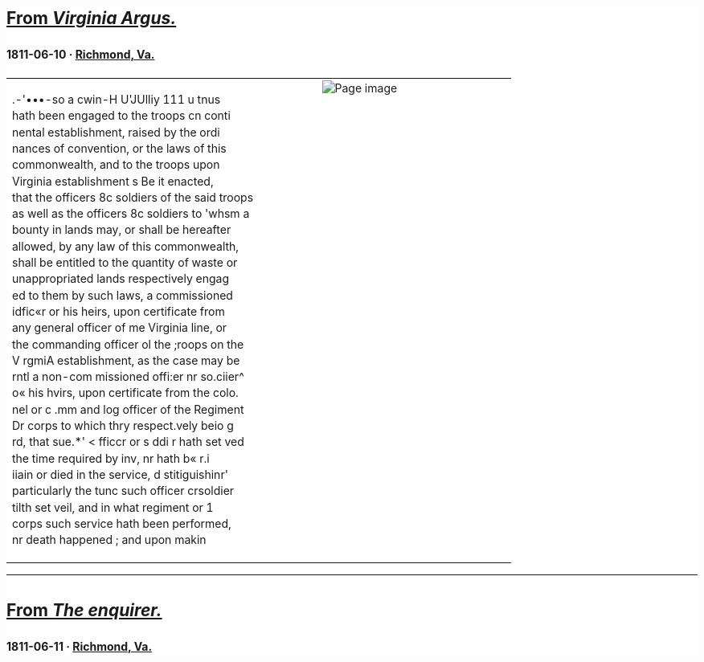 
## [From _Virginia Argus._](https://www.loc.gov/resource/sn84024710/1811-06-10/ed-1/?sp=4)

#### 1811-06-10 &middot; [Richmond, Va.](http://dbpedia.org/resource/Richmond%2C_Virginia)

<table style="width: 100%;"><tr><td style="width: 50%">

  
  
.-&#x27;•••-so a cwin-H U&#x27;JUlliy 111 u tnus  
hath been engaged to the troops cn conti­  
nental establishment, raised by the ordi­  
nances of convention, or the laws of this  
commonwealth, and to the troops upon  
Virginia establishment s Be it enacted,  
that the officers 8c soldiers of the said troops  
as well as the officers 8c soldiers to &#x27;whsm a  
bounty in lands may, or shall be hereafter  
allowed, by any law of this commonwealth,  
shall be entitled to the quantity of waste or  
unappropriated lands respectively engag­  
ed to them by such laws, a commissioned  
idfic«r or his heirs, upon certificate from  
any general officer of me Virginia line, or  
the commanding officer ol the ;roops on the  
V rgmiA establishment, as the case may be  
rntl a non-com missioned offi:er nr so.ciier^  
o« his hvirs, upon certificate from the colo.  
nel or c .mm and log officer of the Regiment  
Dr corps to which thry respect.vely beio g­  
rd, that sue.*&#x27; &lt; fficcr or s ddi r hath set ved  
the time required by inv, nr hath b« r.i  
iiain or died in the service, d stitiguishinr&#x27;  
particularly the tunc such officer crsoldier  
tilth set veil, and in what regiment or 1  
corps such service hath been performed,  
nr death happened ; and upon makin
</td><td style="width: 50%; max-height: 75%; margin: auto; display: block;">
<img alt="Page image" src="https://tile.loc.gov/image-services/iiif/service:ndnp:vi:batch_vi_otters_ver02:data:sn84024710:00414184248:1811061001:0198/pct:60.550621669627,65.5617378951107,16.89757252812315,15.050708338266052/!600,600/0/default.jpg"/>
</td>
</tr></table>

---

## [From _The enquirer._](https://www.loc.gov/resource/sn84024736/1811-06-11/ed-1/?sp=4)

#### 1811-06-11 &middot; [Richmond, Va.](http://dbpedia.org/resource/Richmond%2C_Virginia)
